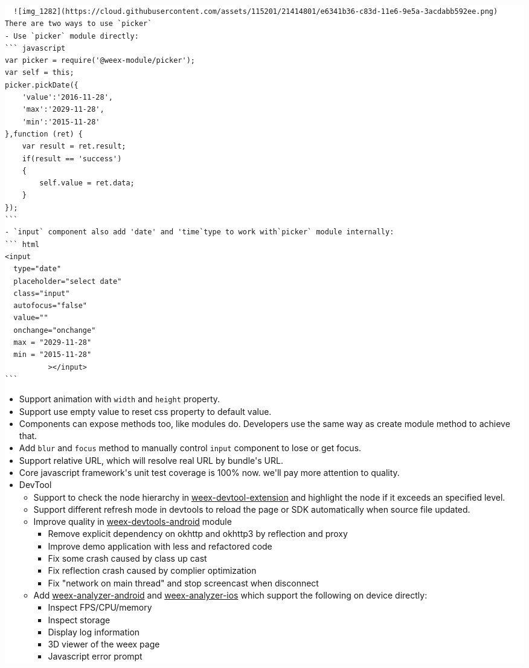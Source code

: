       ![img_1282](https://cloud.githubusercontent.com/assets/115201/21414801/e6341b36-c83d-11e6-9e5a-3acdabb592ee.png)
    There are two ways to use `picker`
    - Use `picker` module directly:
    ``` javascript
    var picker = require('@weex-module/picker');
    var self = this;
    picker.pickDate({
        'value':'2016-11-28',
        'max':'2029-11-28',
        'min':'2015-11-28'
    },function (ret) {
        var result = ret.result;
        if(result == 'success')
        {
            self.value = ret.data;
        }
    });
    ```
    - `input` component also add 'date' and 'time`type to work with`picker` module internally:
    ``` html
    <input
      type="date"
      placeholder="select date"
      class="input"
      autofocus="false"
      value=""
      onchange="onchange"
      max = "2029-11-28"
      min = "2015-11-28"
              ></input>
    ```
  - Support animation with `width` and `height` property.
  - Support use empty value to reset css property to default value.
  - Components can expose methods too, like modules do. Developers use the same way as create module method to achieve that.
  -  Add `blur` and `focus` method to manually control `input` component to lose or get focus.
  -  Support relative URL, which will resolve real URL by bundle's URL.
  -  Core javascript framework's unit test coverage is 100% now. we'll pay more attention to quality.
  - DevTool
    - Support to check the node hierarchy in [weex-devtool-extension](https://github.com/weexteam/weex-devtool-extension) and highlight the node if it exceeds an specified level.
    - Support different refresh mode in devtools to reload the page or SDK automatically when source file updated.
    - Improve quality in [weex-devtools-android](https://github.com/weexteam/weex-devtools-android) module
      - Remove explicit dependency on okhttp and okhttp3 by reflection and proxy
      - Improve demo application with less and refactored code
      - Fix some crash caused by class up cast
      - Fix reflection crash caused by complier optimization
      - Fix "network on main thread" and stop screencast when disconnect
    - Add [weex-analyzer-android](https://github.com/weexteam/weex-analyzer-android) and [weex-analyzer-ios](https://github.com/weexteam/weex-analyzer-ios) which support the following on device directly:
      - Inspect FPS/CPU/memory
      - Inspect storage
      - Display log information
      - 3D viewer of the weex page
      - Javascript error prompt
